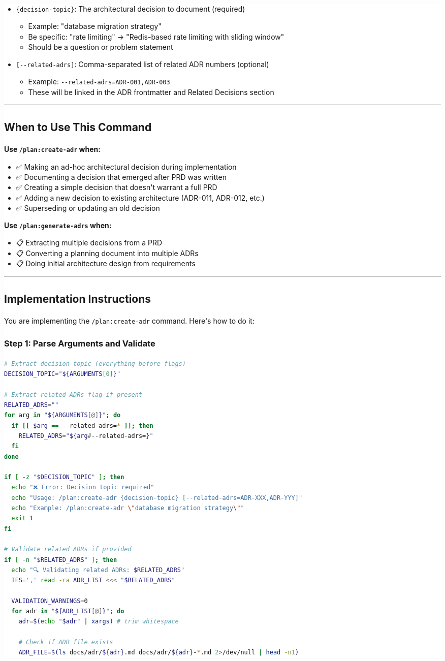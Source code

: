 - `{decision-topic}`: The architectural decision to document (required)
  - Example: "database migration strategy"
  - Be specific: "rate limiting" → "Redis-based rate limiting with sliding window"
  - Should be a question or problem statement

- `[--related-adrs]`: Comma-separated list of related ADR numbers (optional)
  - Example: `--related-adrs=ADR-001,ADR-003`
  - These will be linked in the ADR frontmatter and Related Decisions section

---

## When to Use This Command

**Use `/plan:create-adr` when:**

- ✅ Making an ad-hoc architectural decision during implementation
- ✅ Documenting a decision that emerged after PRD was written
- ✅ Creating a simple decision that doesn't warrant a full PRD
- ✅ Adding a new decision to existing architecture (ADR-011, ADR-012, etc.)
- ✅ Superseding or updating an old decision

**Use `/plan:generate-adrs` when:**

- 📋 Extracting multiple decisions from a PRD
- 📋 Converting a planning document into multiple ADRs
- 📋 Doing initial architecture design from requirements

---

## Implementation Instructions

You are implementing the `/plan:create-adr` command. Here's how to do it:

### Step 1: Parse Arguments and Validate

```bash
# Extract decision topic (everything before flags)
DECISION_TOPIC="${ARGUMENTS[0]}"

# Extract related ADRs flag if present
RELATED_ADRS=""
for arg in "${ARGUMENTS[@]}"; do
  if [[ $arg == --related-adrs=* ]]; then
    RELATED_ADRS="${arg#--related-adrs=}"
  fi
done

if [ -z "$DECISION_TOPIC" ]; then
  echo "❌ Error: Decision topic required"
  echo "Usage: /plan:create-adr {decision-topic} [--related-adrs=ADR-XXX,ADR-YYY]"
  echo "Example: /plan:create-adr \"database migration strategy\""
  exit 1
fi

# Validate related ADRs if provided
if [ -n "$RELATED_ADRS" ]; then
  echo "🔍 Validating related ADRs: $RELATED_ADRS"
  IFS=',' read -ra ADR_LIST <<< "$RELATED_ADRS"

  VALIDATION_WARNINGS=0
  for adr in "${ADR_LIST[@]}"; do
    adr=$(echo "$adr" | xargs) # trim whitespace

    # Check if ADR file exists
    ADR_FILE=$(ls docs/adr/${adr}.md docs/adr/${adr}-*.md 2>/dev/null | head -n1)

```